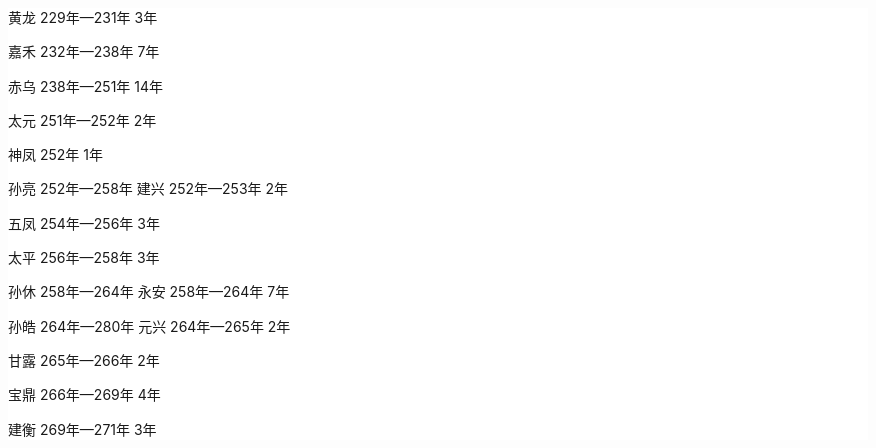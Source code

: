 黄龙
229年—231年
3年

嘉禾
232年—238年
7年

赤乌
238年—251年
14年

太元
251年—252年
2年

神凤
252年
1年

孙亮
252年—258年
建兴
252年—253年
2年

五凤
254年—256年
3年

太平
256年—258年
3年

孙休
258年—264年
永安
258年—264年
7年

孙皓
264年—280年
元兴
264年—265年
2年

甘露
265年—266年
2年

宝鼎
266年—269年
4年

建衡
269年—271年
3年
